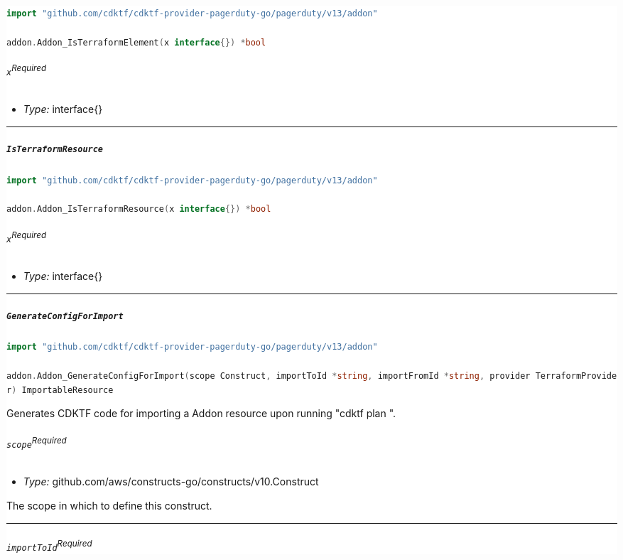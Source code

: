 ```go
import "github.com/cdktf/cdktf-provider-pagerduty-go/pagerduty/v13/addon"

addon.Addon_IsTerraformElement(x interface{}) *bool
```

###### `x`<sup>Required</sup> <a name="x" id="@cdktf/provider-pagerduty.addon.Addon.isTerraformElement.parameter.x"></a>

- *Type:* interface{}

---

##### `IsTerraformResource` <a name="IsTerraformResource" id="@cdktf/provider-pagerduty.addon.Addon.isTerraformResource"></a>

```go
import "github.com/cdktf/cdktf-provider-pagerduty-go/pagerduty/v13/addon"

addon.Addon_IsTerraformResource(x interface{}) *bool
```

###### `x`<sup>Required</sup> <a name="x" id="@cdktf/provider-pagerduty.addon.Addon.isTerraformResource.parameter.x"></a>

- *Type:* interface{}

---

##### `GenerateConfigForImport` <a name="GenerateConfigForImport" id="@cdktf/provider-pagerduty.addon.Addon.generateConfigForImport"></a>

```go
import "github.com/cdktf/cdktf-provider-pagerduty-go/pagerduty/v13/addon"

addon.Addon_GenerateConfigForImport(scope Construct, importToId *string, importFromId *string, provider TerraformProvider) ImportableResource
```

Generates CDKTF code for importing a Addon resource upon running "cdktf plan <stack-name>".

###### `scope`<sup>Required</sup> <a name="scope" id="@cdktf/provider-pagerduty.addon.Addon.generateConfigForImport.parameter.scope"></a>

- *Type:* github.com/aws/constructs-go/constructs/v10.Construct

The scope in which to define this construct.

---

###### `importToId`<sup>Required</sup> <a name="importToId" id="@cdktf/provider-pagerduty.addon.Addon.generateConfigForImport.parameter.importToId"></a>
